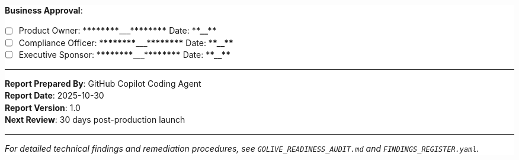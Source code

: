 **Business Approval**:

- [ ] Product Owner: \***\*\*\*\*\*\*\***\_\_\_\***\*\*\*\*\*\*\***
      Date: \***\*\_\_\*\***
- [ ] Compliance Officer: \***\*\*\*\*\*\*\***\_\_\_\***\*\*\*\*\*\*\***
      Date: \***\*\_\_\*\***
- [ ] Executive Sponsor: \***\*\*\*\*\*\*\***\_\_\_\***\*\*\*\*\*\*\***
      Date: \***\*\_\_\*\***

---

**Report Prepared By**: GitHub Copilot Coding Agent  
**Report Date**: 2025-10-30  
**Report Version**: 1.0  
**Next Review**: 30 days post-production launch

---

_For detailed technical findings and remediation procedures, see
`GOLIVE_READINESS_AUDIT.md` and `FINDINGS_REGISTER.yaml`._
